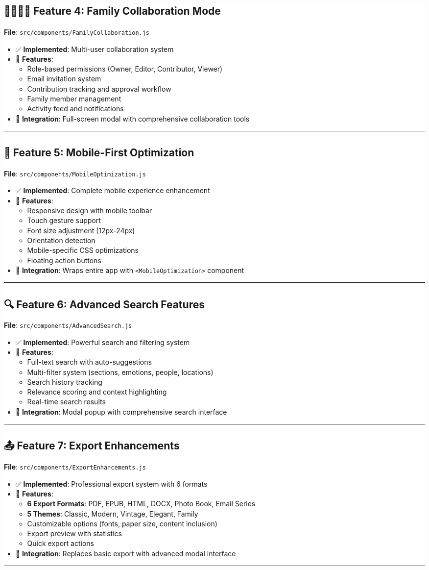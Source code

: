 
## 👨‍👩‍👧‍👦 **Feature 4: Family Collaboration Mode**

**File**: `src/components/FamilyCollaboration.js`

- ✅ **Implemented**: Multi-user collaboration system
- 🎨 **Features**:
  - Role-based permissions (Owner, Editor, Contributor, Viewer)
  - Email invitation system
  - Contribution tracking and approval workflow
  - Family member management
  - Activity feed and notifications
- 🔧 **Integration**: Full-screen modal with comprehensive collaboration tools

---

## 📱 **Feature 5: Mobile-First Optimization**

**File**: `src/components/MobileOptimization.js`

- ✅ **Implemented**: Complete mobile experience enhancement
- 🎨 **Features**:
  - Responsive design with mobile toolbar
  - Touch gesture support
  - Font size adjustment (12px-24px)
  - Orientation detection
  - Mobile-specific CSS optimizations
  - Floating action buttons
- 🔧 **Integration**: Wraps entire app with `<MobileOptimization>` component

---

## 🔍 **Feature 6: Advanced Search Features**

**File**: `src/components/AdvancedSearch.js`

- ✅ **Implemented**: Powerful search and filtering system
- 🎨 **Features**:
  - Full-text search with auto-suggestions
  - Multi-filter system (sections, emotions, people, locations)
  - Search history tracking
  - Relevance scoring and context highlighting
  - Real-time search results
- 🔧 **Integration**: Modal popup with comprehensive search interface

---

## 📤 **Feature 7: Export Enhancements**

**File**: `src/components/ExportEnhancements.js`

- ✅ **Implemented**: Professional export system with 6 formats
- 🎨 **Features**:
  - **6 Export Formats**: PDF, EPUB, HTML, DOCX, Photo Book, Email Series
  - **5 Themes**: Classic, Modern, Vintage, Elegant, Family
  - Customizable options (fonts, paper size, content inclusion)
  - Export preview with statistics
  - Quick export actions
- 🔧 **Integration**: Replaces basic export with advanced modal interface

---